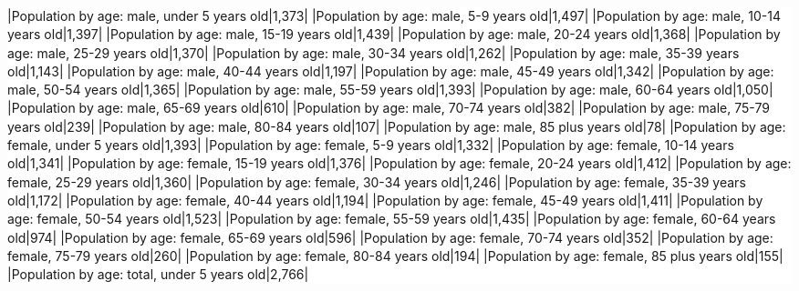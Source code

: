|Population by age: male, under 5 years old|1,373|
|Population by age: male, 5-9 years old|1,497|
|Population by age: male, 10-14 years old|1,397|
|Population by age: male, 15-19 years old|1,439|
|Population by age: male, 20-24 years old|1,368|
|Population by age: male, 25-29 years old|1,370|
|Population by age: male, 30-34 years old|1,262|
|Population by age: male, 35-39 years old|1,143|
|Population by age: male, 40-44 years old|1,197|
|Population by age: male, 45-49 years old|1,342|
|Population by age: male, 50-54 years old|1,365|
|Population by age: male, 55-59 years old|1,393|
|Population by age: male, 60-64 years old|1,050|
|Population by age: male, 65-69 years old|610|
|Population by age: male, 70-74 years old|382|
|Population by age: male, 75-79 years old|239|
|Population by age: male, 80-84 years old|107|
|Population by age: male, 85 plus years old|78|
|Population by age: female, under 5 years old|1,393|
|Population by age: female, 5-9 years old|1,332|
|Population by age: female, 10-14 years old|1,341|
|Population by age: female, 15-19 years old|1,376|
|Population by age: female, 20-24 years old|1,412|
|Population by age: female, 25-29 years old|1,360|
|Population by age: female, 30-34 years old|1,246|
|Population by age: female, 35-39 years old|1,172|
|Population by age: female, 40-44 years old|1,194|
|Population by age: female, 45-49 years old|1,411|
|Population by age: female, 50-54 years old|1,523|
|Population by age: female, 55-59 years old|1,435|
|Population by age: female, 60-64 years old|974|
|Population by age: female, 65-69 years old|596|
|Population by age: female, 70-74 years old|352|
|Population by age: female, 75-79 years old|260|
|Population by age: female, 80-84 years old|194|
|Population by age: female, 85 plus years old|155|
|Population by age: total, under 5 years old|2,766|